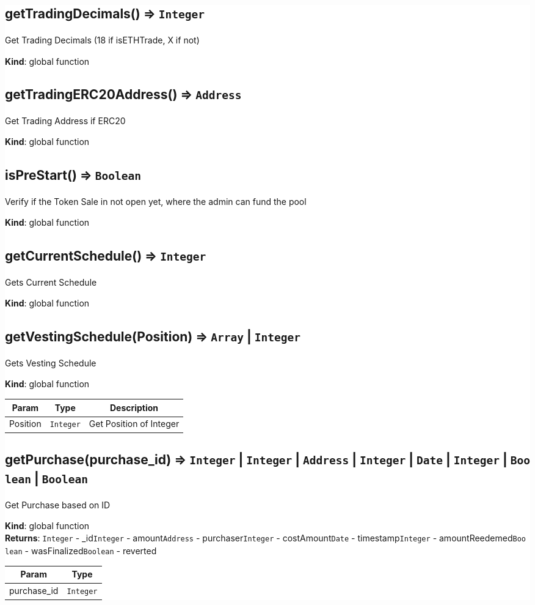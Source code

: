 ## getTradingDecimals() ⇒ <code>Integer</code>
Get Trading Decimals (18 if isETHTrade, X if not)

**Kind**: global function  
<a name="getTradingERC20Address"></a>

## getTradingERC20Address() ⇒ <code>Address</code>
Get Trading Address if ERC20

**Kind**: global function  
<a name="isPreStart"></a>

## isPreStart() ⇒ <code>Boolean</code>
Verify if the Token Sale in not open yet, where the admin can fund the pool

**Kind**: global function  
<a name="getCurrentSchedule"></a>

## getCurrentSchedule() ⇒ <code>Integer</code>
Gets Current Schedule

**Kind**: global function  
<a name="getVestingSchedule"></a>

## getVestingSchedule(Position) ⇒ <code>Array</code> \| <code>Integer</code>
Gets Vesting Schedule

**Kind**: global function  

| Param | Type | Description |
| --- | --- | --- |
| Position | <code>Integer</code> | Get Position of Integer |

<a name="getPurchase"></a>

## getPurchase(purchase_id) ⇒ <code>Integer</code> \| <code>Integer</code> \| <code>Address</code> \| <code>Integer</code> \| <code>Date</code> \| <code>Integer</code> \| <code>Boolean</code> \| <code>Boolean</code>
Get Purchase based on ID

**Kind**: global function  
**Returns**: <code>Integer</code> - _id<code>Integer</code> - amount<code>Address</code> - purchaser<code>Integer</code> - costAmount<code>Date</code> - timestamp<code>Integer</code> - amountReedemed<code>Boolean</code> - wasFinalized<code>Boolean</code> - reverted  

| Param | Type |
| --- | --- |
| purchase_id | <code>Integer</code> | 
